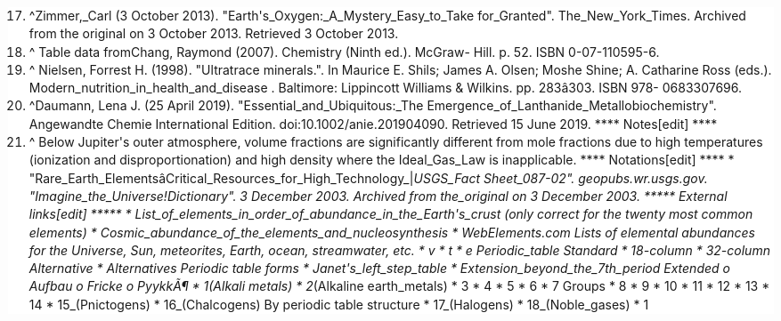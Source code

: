   17. ^Zimmer,_Carl (3 October 2013). "Earth's_Oxygen:_A_Mystery_Easy_to_Take
      for_Granted". The_New_York_Times. Archived from the original on 3 October
      2013. Retrieved 3 October 2013.
  18. ^ Table data fromChang, Raymond (2007). Chemistry (Ninth ed.). McGraw-
      Hill. p. 52. ISBN 0-07-110595-6.
  19. ^
      Nielsen, Forrest H. (1998). "Ultratrace minerals.". In Maurice E. Shils;
      James A. Olsen; Moshe Shine; A. Catharine Ross (eds.).
      Modern_nutrition_in_health_and_disease
      . Baltimore: Lippincott Williams & Wilkins. pp. 283â303. ISBN 978-
      0683307696.
  20. ^Daumann, Lena J. (25 April 2019). "Essential_and_Ubiquitous:_The
      Emergence_of_Lanthanide_Metallobiochemistry". Angewandte Chemie
      International Edition. doi:10.1002/anie.201904090. Retrieved 15 June
      2019.
**** Notes[edit] ****
   1. ^ Below Jupiter's outer atmosphere, volume fractions are significantly
      different from mole fractions due to high temperatures (ionization and
      disproportionation) and high density where the Ideal_Gas_Law is
      inapplicable.
**** Notations[edit] ****
    * "Rare_Earth_ElementsâCritical_Resources_for_High_Technology_|_USGS_Fact
      Sheet_087-02". geopubs.wr.usgs.gov.
"Imagine_the_Universe!_Dictionary". 3 December 2003. Archived from the_original
on 3 December 2003.
***** External links[edit] *****
    * List_of_elements_in_order_of_abundance_in_the_Earth's_crust (only correct
      for the twenty most common elements)
    * Cosmic_abundance_of_the_elements_and_nucleosynthesis
    * WebElements.com Lists of elemental abundances for the Universe, Sun,
      meteorites, Earth, ocean, streamwater, etc.
    * v
    * t
    * e
Periodic_table
                     Standard        * 18-column
                                     * 32-column
                     Alternative     * Alternatives
Periodic table forms                 * Janet's_left_step_table
                                     * Extension_beyond_the_7th_period
                     Extended              o Aufbau
                                           o Fricke
                                           o PyykkÃ¶
                                                             * 1_(Alkali
                                                               metals)
                                                             * 2_(Alkaline
                                                               earth_metals)
                                                             * 3
                                                             * 4
                                                             * 5
                                                             * 6
                                                             * 7
                                                 Groups      * 8
                                                             * 9
                                                             * 10
                                                             * 11
                                                             * 12
                                                             * 13
                                                             * 14
                                                             * 15_(Pnictogens)
                                                             * 16_(Chalcogens)
                     By periodic table structure             * 17_(Halogens)
                                                             * 18_(Noble_gases)
                                                             * 1